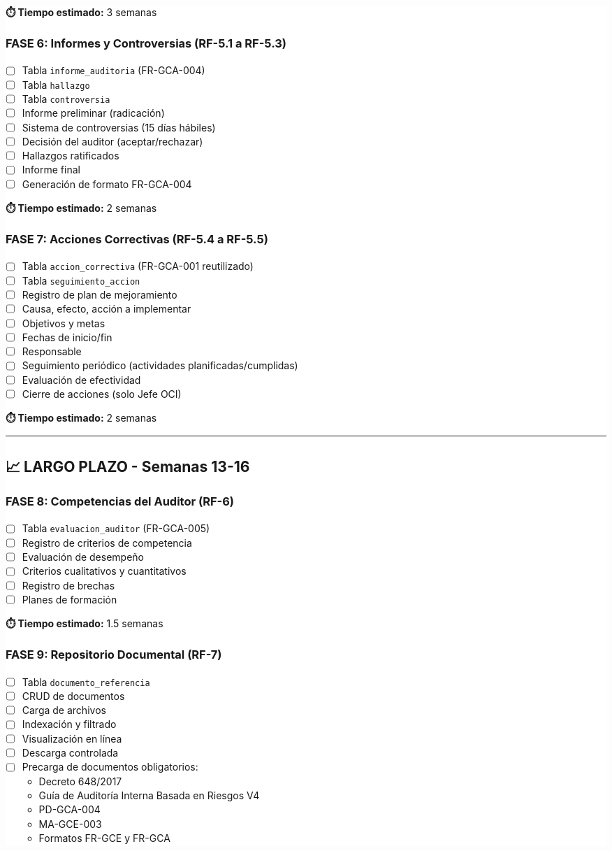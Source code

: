 **⏱️ Tiempo estimado:** 3 semanas

### FASE 6: Informes y Controversias (RF-5.1 a RF-5.3)
- [ ] Tabla `informe_auditoria` (FR-GCA-004)
- [ ] Tabla `hallazgo`
- [ ] Tabla `controversia`
- [ ] Informe preliminar (radicación)
- [ ] Sistema de controversias (15 días hábiles)
- [ ] Decisión del auditor (aceptar/rechazar)
- [ ] Hallazgos ratificados
- [ ] Informe final
- [ ] Generación de formato FR-GCA-004

**⏱️ Tiempo estimado:** 2 semanas

### FASE 7: Acciones Correctivas (RF-5.4 a RF-5.5)
- [ ] Tabla `accion_correctiva` (FR-GCA-001 reutilizado)
- [ ] Tabla `seguimiento_accion`
- [ ] Registro de plan de mejoramiento
- [ ] Causa, efecto, acción a implementar
- [ ] Objetivos y metas
- [ ] Fechas de inicio/fin
- [ ] Responsable
- [ ] Seguimiento periódico (actividades planificadas/cumplidas)
- [ ] Evaluación de efectividad
- [ ] Cierre de acciones (solo Jefe OCI)

**⏱️ Tiempo estimado:** 2 semanas

---

## 📈 LARGO PLAZO - Semanas 13-16

### FASE 8: Competencias del Auditor (RF-6)
- [ ] Tabla `evaluacion_auditor` (FR-GCA-005)
- [ ] Registro de criterios de competencia
- [ ] Evaluación de desempeño
- [ ] Criterios cualitativos y cuantitativos
- [ ] Registro de brechas
- [ ] Planes de formación

**⏱️ Tiempo estimado:** 1.5 semanas

### FASE 9: Repositorio Documental (RF-7)
- [ ] Tabla `documento_referencia`
- [ ] CRUD de documentos
- [ ] Carga de archivos
- [ ] Indexación y filtrado
- [ ] Visualización en línea
- [ ] Descarga controlada
- [ ] Precarga de documentos obligatorios:
  - Decreto 648/2017
  - Guía de Auditoría Interna Basada en Riesgos V4
  - PD-GCA-004
  - MA-GCE-003
  - Formatos FR-GCE y FR-GCA
